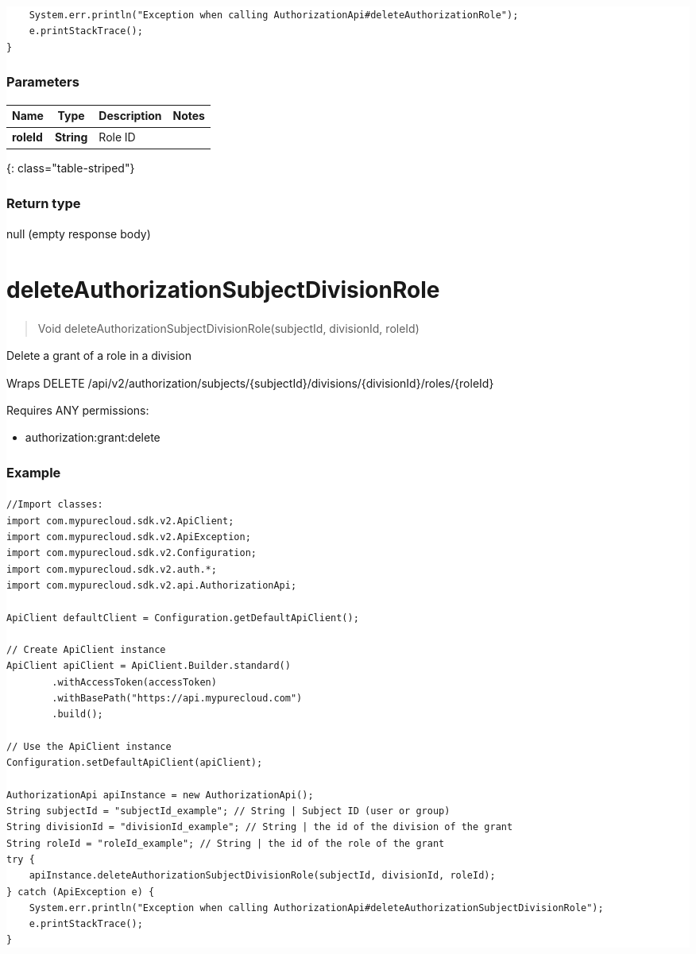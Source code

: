 ```{"language":"java"}
    System.err.println("Exception when calling AuthorizationApi#deleteAuthorizationRole");
    e.printStackTrace();
}
```

### Parameters

| Name       | Type       | Description | Notes |
| ---------- | ---------- | ----------- | ----- |
| **roleId** | **String** | Role ID     |

{: class="table-striped"}

### Return type

null (empty response body)

<a name="deleteAuthorizationSubjectDivisionRole"></a>

# **deleteAuthorizationSubjectDivisionRole**

> Void deleteAuthorizationSubjectDivisionRole(subjectId, divisionId, roleId)

Delete a grant of a role in a division

Wraps DELETE /api/v2/authorization/subjects/{subjectId}/divisions/{divisionId}/roles/{roleId}

Requires ANY permissions:

- authorization:grant:delete

### Example

```{"language":"java"}
//Import classes:
import com.mypurecloud.sdk.v2.ApiClient;
import com.mypurecloud.sdk.v2.ApiException;
import com.mypurecloud.sdk.v2.Configuration;
import com.mypurecloud.sdk.v2.auth.*;
import com.mypurecloud.sdk.v2.api.AuthorizationApi;

ApiClient defaultClient = Configuration.getDefaultApiClient();

// Create ApiClient instance
ApiClient apiClient = ApiClient.Builder.standard()
		.withAccessToken(accessToken)
		.withBasePath("https://api.mypurecloud.com")
		.build();

// Use the ApiClient instance
Configuration.setDefaultApiClient(apiClient);

AuthorizationApi apiInstance = new AuthorizationApi();
String subjectId = "subjectId_example"; // String | Subject ID (user or group)
String divisionId = "divisionId_example"; // String | the id of the division of the grant
String roleId = "roleId_example"; // String | the id of the role of the grant
try {
    apiInstance.deleteAuthorizationSubjectDivisionRole(subjectId, divisionId, roleId);
} catch (ApiException e) {
    System.err.println("Exception when calling AuthorizationApi#deleteAuthorizationSubjectDivisionRole");
    e.printStackTrace();
}
```
